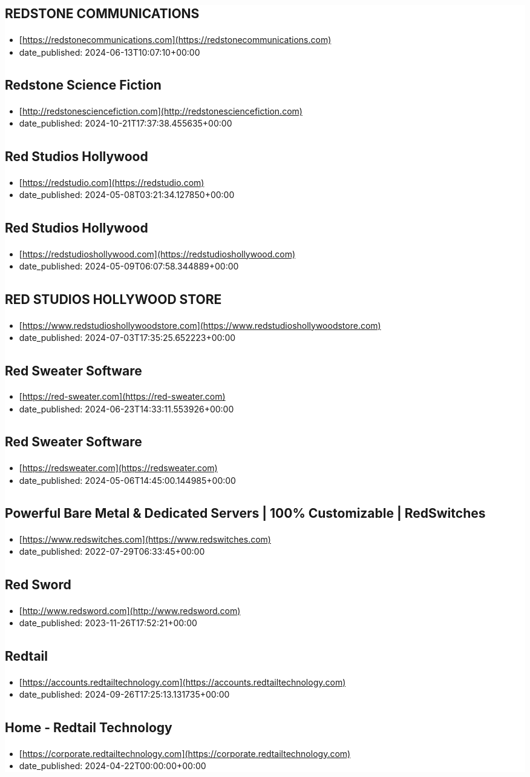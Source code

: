  ## REDSTONE COMMUNICATIONS
 - [https://redstonecommunications.com](https://redstonecommunications.com)
 - date_published: 2024-06-13T10:07:10+00:00

 ## Redstone Science Fiction
 - [http://redstonesciencefiction.com](http://redstonesciencefiction.com)
 - date_published: 2024-10-21T17:37:38.455635+00:00

 ## Red Studios Hollywood
 - [https://redstudio.com](https://redstudio.com)
 - date_published: 2024-05-08T03:21:34.127850+00:00

 ## Red Studios Hollywood
 - [https://redstudioshollywood.com](https://redstudioshollywood.com)
 - date_published: 2024-05-09T06:07:58.344889+00:00

 ## RED STUDIOS HOLLYWOOD STORE
 - [https://www.redstudioshollywoodstore.com](https://www.redstudioshollywoodstore.com)
 - date_published: 2024-07-03T17:35:25.652223+00:00

 ## Red Sweater Software
 - [https://red-sweater.com](https://red-sweater.com)
 - date_published: 2024-06-23T14:33:11.553926+00:00

 ## Red Sweater Software
 - [https://redsweater.com](https://redsweater.com)
 - date_published: 2024-05-06T14:45:00.144985+00:00

 ## Powerful Bare Metal & Dedicated Servers | 100% Customizable | RedSwitches
 - [https://www.redswitches.com](https://www.redswitches.com)
 - date_published: 2022-07-29T06:33:45+00:00

 ## Red Sword
 - [http://www.redsword.com](http://www.redsword.com)
 - date_published: 2023-11-26T17:52:21+00:00

 ## Redtail
 - [https://accounts.redtailtechnology.com](https://accounts.redtailtechnology.com)
 - date_published: 2024-09-26T17:25:13.131735+00:00

 ## Home - Redtail Technology
 - [https://corporate.redtailtechnology.com](https://corporate.redtailtechnology.com)
 - date_published: 2024-04-22T00:00:00+00:00
